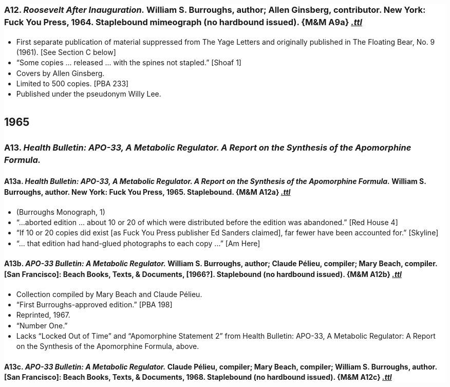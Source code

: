 ### A12. _Roosevelt After Inauguration._ William S. Burroughs, author; Allen Ginsberg, contributor. New York: Fuck You Press, 1964. Staplebound mimeograph (no hardbound issued). {M&M A9a} _[.ttl](https://bradleypallen.org/anything-but-routine-ld/4.0/instance/A12.ttl)_

- First separate publication of material suppressed from The Yage Letters and originally published in  The Floating Bear, No. 9 (1961). [See Section C below]
- “Some copies ... released ... with the spines not stapled.” [Shoaf 1]
- Covers by Allen Ginsberg.
- Limited to 500 copies. [PBA 233]
- Published under the pseudonym Willy Lee.

## 1965

### A13. _Health Bulletin: APO-33, A Metabolic Regulator. A Report on the Synthesis of the Apomorphine Formula._

#### A13a. _Health Bulletin: APO-33, A Metabolic Regulator. A Report on the Synthesis of the Apomorphine Formula._ William S. Burroughs, author. New York: Fuck You Press, 1965. Staplebound. {M&M A12a} _[.ttl](https://bradleypallen.org/anything-but-routine-ld/4.0/instance/A13a.ttl)_

- (Burroughs Monograph, 1)
- “...aborted edition ... about 10 or 20 of which were distributed before the edition was abandoned.” [Red House 4]
- “If 10 or 20 copies did exist [as Fuck You Press publisher Ed Sanders claimed], far fewer have been accounted for.” [Skyline]
- “... that edition had hand-glued photographs to each copy ...” [Am Here]

#### A13b. _APO-33 Bulletin: A Metabolic Regulator._ William S. Burroughs, author; Claude Pélieu, compiler; Mary Beach, compiler. [San Francisco]: Beach Books, Texts, & Documents, [1966?]. Staplebound (no hardbound issued). {M&M A12b} _[.ttl](https://bradleypallen.org/anything-but-routine-ld/4.0/instance/A13b.ttl)_

- Collection compiled by Mary Beach and Claude Pélieu.
- “First Burroughs-approved edition.” [PBA 198]
- Reprinted, 1967.
- “Number One.”
- Lacks “Locked Out of Time” and “Apomorphine Statement 2” from Health Bulletin: APO-33, A Metabolic Regulator: A Report on the Synthesis of the Apomorphine Formula, above.

#### A13c. _APO-33 Bulletin: A Metabolic Regulator._ Claude Pélieu, compiler; Mary Beach, compiler; William S. Burroughs, author. [San Francisco]: Beach Books, Texts, & Documents, 1968. Staplebound (no hardbound issued). {M&M A12c} _[.ttl](https://bradleypallen.org/anything-but-routine-ld/4.0/instance/A13c.ttl)_
